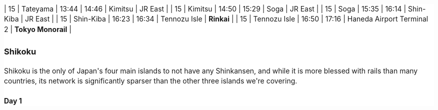 | 15 | Tateyama | 13:44 | 14:46 | Kimitsu | JR East |
| 15 | Kimitsu | 14:50 | 15:29 | Soga | JR East |
| 15 | Soga | 15:35 | 16:14 | Shin-Kiba | JR East |
| 15 | Shin-Kiba | 16:23 | 16:34 | Tennozu Isle | **Rinkai** |
| 15 | Tennozu Isle | 16:50 | 17:16 | Haneda Airport Terminal 2 | **Tokyo Monorail** |

### Shikoku

Shikoku is the only of Japan's four main islands to not have any Shinkansen,
and while it is more blessed with rails than many countries,
its network is significantly sparser than the other three islands we're covering.

#### Day 1 
